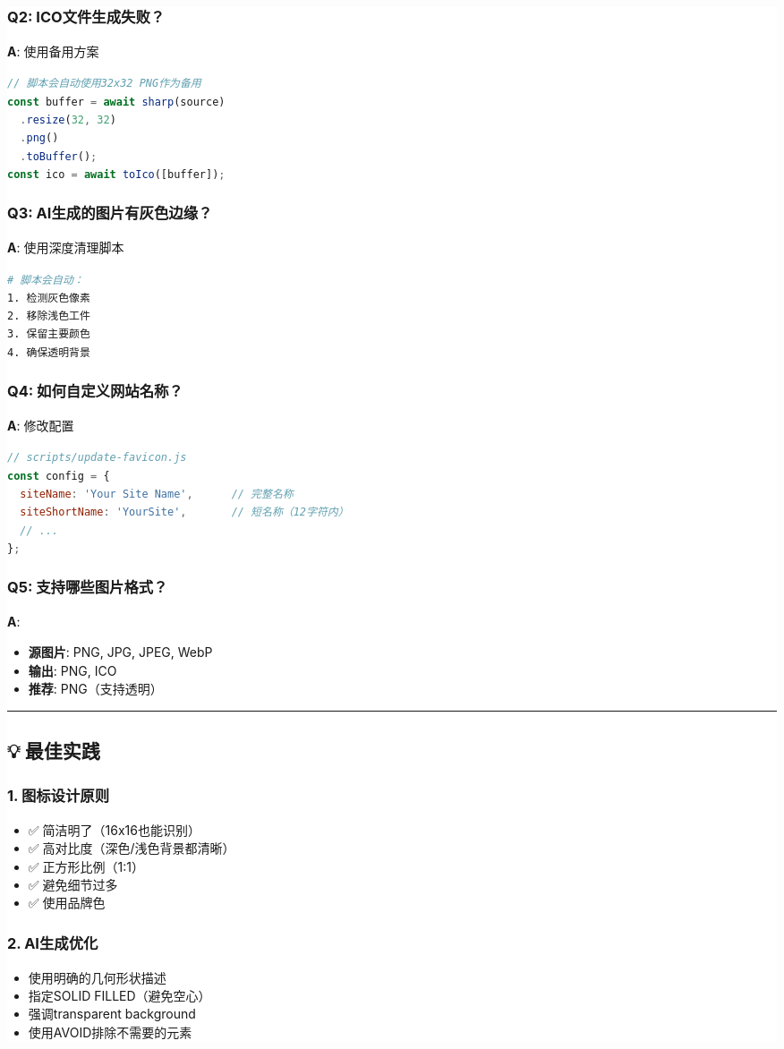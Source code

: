### Q2: ICO文件生成失败？
**A**: 使用备用方案
```javascript
// 脚本会自动使用32x32 PNG作为备用
const buffer = await sharp(source)
  .resize(32, 32)
  .png()
  .toBuffer();
const ico = await toIco([buffer]);
```

### Q3: AI生成的图片有灰色边缘？
**A**: 使用深度清理脚本
```bash
# 脚本会自动：
1. 检测灰色像素
2. 移除浅色工件
3. 保留主要颜色
4. 确保透明背景
```

### Q4: 如何自定义网站名称？
**A**: 修改配置
```javascript
// scripts/update-favicon.js
const config = {
  siteName: 'Your Site Name',      // 完整名称
  siteShortName: 'YourSite',       // 短名称（12字符内）
  // ...
};
```

### Q5: 支持哪些图片格式？
**A**:
- **源图片**: PNG, JPG, JPEG, WebP
- **输出**: PNG, ICO
- **推荐**: PNG（支持透明）

---

## 💡 最佳实践

### 1. **图标设计原则**
- ✅ 简洁明了（16x16也能识别）
- ✅ 高对比度（深色/浅色背景都清晰）
- ✅ 正方形比例（1:1）
- ✅ 避免细节过多
- ✅ 使用品牌色

### 2. **AI生成优化**
- 使用明确的几何形状描述
- 指定SOLID FILLED（避免空心）
- 强调transparent background
- 使用AVOID排除不需要的元素
